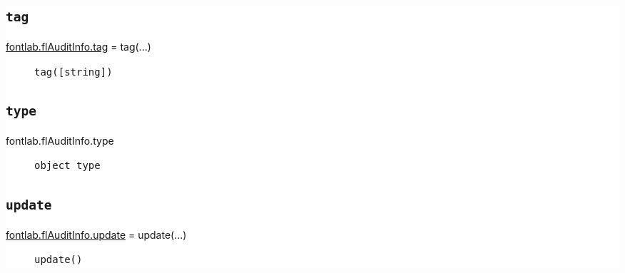 ## `tag`


<dl class="function"><dt><a name="-fontlab.flAuditInfo.tag" href="#-fontlab.flAuditInfo.tag"><span class="function-name">fontlab.flAuditInfo.tag</span></a> = tag<span class="argspec">(...)</span></dt><dd>

<pre class="doc" markdown="0">tag([string])</pre>

</dd></dl>



<a name="fontlab.flAuditInfo.type"></a>

## `type`


<dl class="descriptor"><dt>fontlab.flAuditInfo.type</dt>
<dd>

<pre class="doc" markdown="0">object type</pre>

</dd>
</dl>



<a name="fontlab.flAuditInfo.update"></a>

## `update`


<dl class="function"><dt><a name="-fontlab.flAuditInfo.update" href="#-fontlab.flAuditInfo.update"><span class="function-name">fontlab.flAuditInfo.update</span></a> = update<span class="argspec">(...)</span></dt><dd>

<pre class="doc" markdown="0">update()</pre>

</dd></dl>

